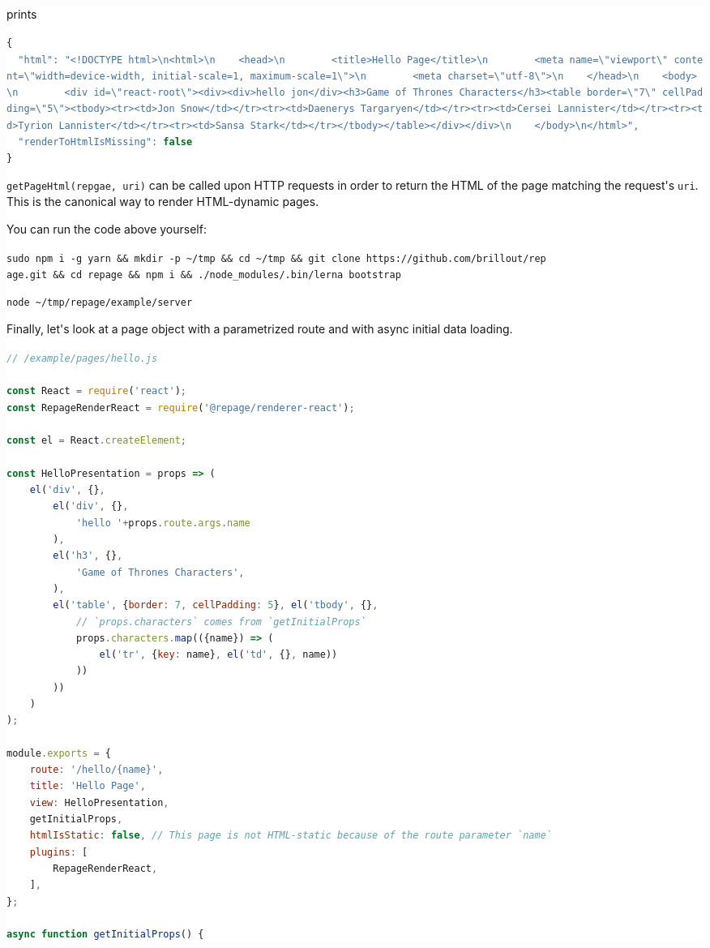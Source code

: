 
prints

~~~js
{
  "html": "<!DOCTYPE html>\n<html>\n    <head>\n        <title>Hello Page</title>\n        <meta name=\"viewport\" content=\"width=device-width, initial-scale=1, maximum-scale=1\">\n        <meta charset=\"utf-8\">\n    </head>\n    <body>\n        <div id=\"react-root\"><div><div>hello jon</div><h3>Game of Thrones Characters</h3><table border=\"7\" cellPadding=\"5\"><tbody><tr><td>Jon Snow</td></tr><tr><td>Daenerys Targaryen</td></tr><tr><td>Cersei Lannister</td></tr><tr><td>Tyrion Lannister</td></tr><tr><td>Sansa Stark</td></tr></tbody></table></div></div>\n    </body>\n</html>",
  "renderToHtmlIsMissing": false
}
~~~

`getPageHtml(repgae, uri)` can be called upon HTTP requests in order to return the HTML of the page matching the request's `uri`.
This is the canonical way to render HTML-dynamic pages.

You can run the code above yourself:

~~~shell
sudo npm i -g yarn && mkdir -p ~/tmp && cd ~/tmp && git clone https://github.com/brillout/rep
age.git && cd repage && npm i && ./node_modules/.bin/lerna bootstrap
~~~
~~~shell
node ~/tmp/repage/example/server
~~~


Finally, let's look at a page object with a parametrized route and with async initial data loading.

~~~js
// /example/pages/hello.js

const React = require('react');
const RepageRenderReact = require('@repage/renderer-react');

const el = React.createElement;

const HelloPresentation = props => (
    el('div', {},
        el('div', {},
            'hello '+props.route.args.name
        ),
        el('h3', {},
            'Game of Thrones Characters',
        ),
        el('table', {border: 7, cellPadding: 5}, el('tbody', {},
            // `props.characters` comes from `getInitialProps`
            props.characters.map(({name}) => (
                el('tr', {key: name}, el('td', {}, name))
            ))
        ))
    )
);

module.exports = {
    route: '/hello/{name}',
    title: 'Hello Page',
    view: HelloPresentation,
    getInitialProps,
    htmlIsStatic: false, // This page is not HTML-static because of the route parameter `name`
    plugins: [
        RepageRenderReact,
    ],
};

async function getInitialProps() {
~~~